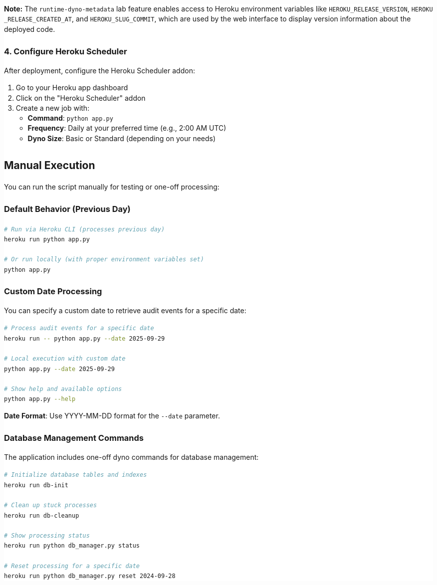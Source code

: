**Note:** The `runtime-dyno-metadata` lab feature enables access to Heroku environment variables like `HEROKU_RELEASE_VERSION`, `HEROKU_RELEASE_CREATED_AT`, and `HEROKU_SLUG_COMMIT`, which are used by the web interface to display version information about the deployed code.

### 4. Configure Heroku Scheduler

After deployment, configure the Heroku Scheduler addon:

1. Go to your Heroku app dashboard
2. Click on the "Heroku Scheduler" addon
3. Create a new job with:
   - **Command**: `python app.py`
   - **Frequency**: Daily at your preferred time (e.g., 2:00 AM UTC)
   - **Dyno Size**: Basic or Standard (depending on your needs)

## Manual Execution

You can run the script manually for testing or one-off processing:

### Default Behavior (Previous Day)
```bash
# Run via Heroku CLI (processes previous day)
heroku run python app.py

# Or run locally (with proper environment variables set)
python app.py
```

### Custom Date Processing
You can specify a custom date to retrieve audit events for a specific date:

```bash
# Process audit events for a specific date
heroku run -- python app.py --date 2025-09-29

# Local execution with custom date
python app.py --date 2025-09-29

# Show help and available options
python app.py --help
```

**Date Format**: Use YYYY-MM-DD format for the `--date` parameter.

### Database Management Commands

The application includes one-off dyno commands for database management:

```bash
# Initialize database tables and indexes
heroku run db-init

# Clean up stuck processes
heroku run db-cleanup

# Show processing status
heroku run python db_manager.py status

# Reset processing for a specific date
heroku run python db_manager.py reset 2024-09-28
```
